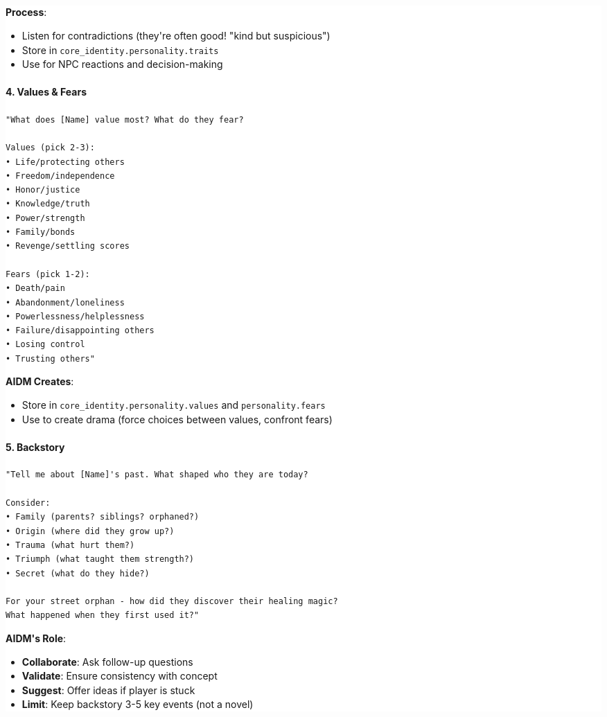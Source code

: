 **Process**: 
- Listen for contradictions (they're often good! "kind but suspicious")
- Store in `core_identity.personality.traits`
- Use for NPC reactions and decision-making

#### 4. Values & Fears

```
"What does [Name] value most? What do they fear?

Values (pick 2-3):
• Life/protecting others
• Freedom/independence
• Honor/justice
• Knowledge/truth
• Power/strength
• Family/bonds
• Revenge/settling scores

Fears (pick 1-2):
• Death/pain
• Abandonment/loneliness
• Powerlessness/helplessness
• Failure/disappointing others
• Losing control
• Trusting others"
```

**AIDM Creates**:
- Store in `core_identity.personality.values` and `personality.fears`
- Use to create drama (force choices between values, confront fears)

#### 5. Backstory

```
"Tell me about [Name]'s past. What shaped who they are today?

Consider:
• Family (parents? siblings? orphaned?)
• Origin (where did they grow up?)
• Trauma (what hurt them?)
• Triumph (what taught them strength?)
• Secret (what do they hide?)

For your street orphan - how did they discover their healing magic? 
What happened when they first used it?"
```

**AIDM's Role**:
- **Collaborate**: Ask follow-up questions
- **Validate**: Ensure consistency with concept
- **Suggest**: Offer ideas if player is stuck
- **Limit**: Keep backstory 3-5 key events (not a novel)
